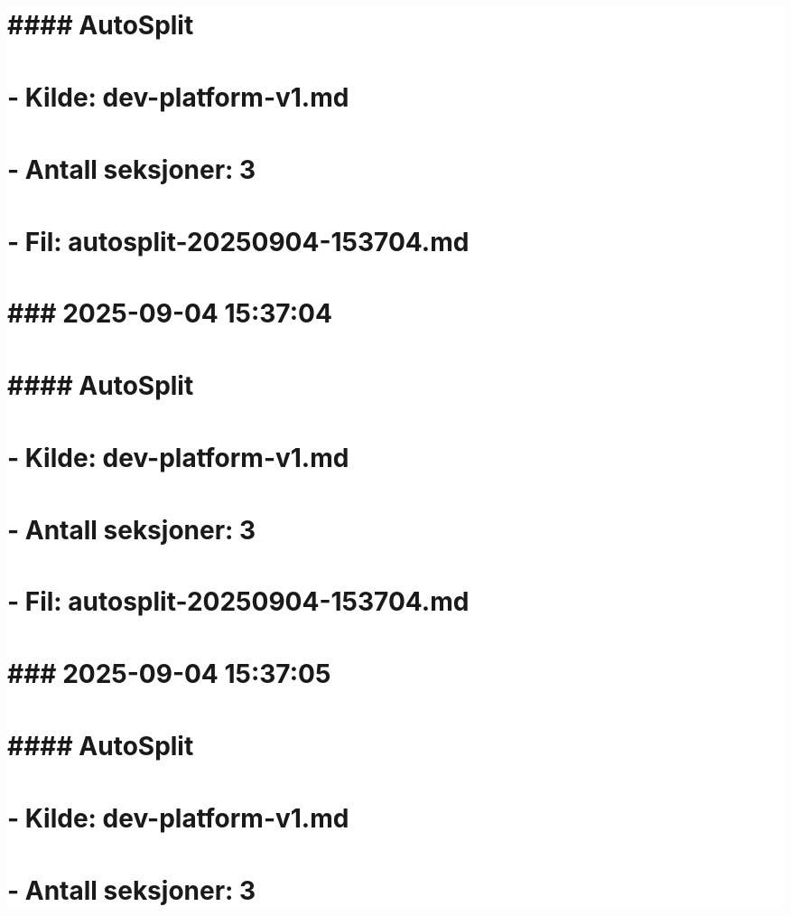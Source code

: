 # \#### AutoSplit

# \- Kilde: dev-platform-v1.md

# \- Antall seksjoner: 3

# \- Fil: autosplit-20250904-153704.md

#

#

#

#

# \### 2025-09-04 15:37:04

# \#### AutoSplit

# \- Kilde: dev-platform-v1.md

# \- Antall seksjoner: 3

# \- Fil: autosplit-20250904-153704.md

#

#

#

#

# \### 2025-09-04 15:37:05

# \#### AutoSplit

# \- Kilde: dev-platform-v1.md

# \- Antall seksjoner: 3
